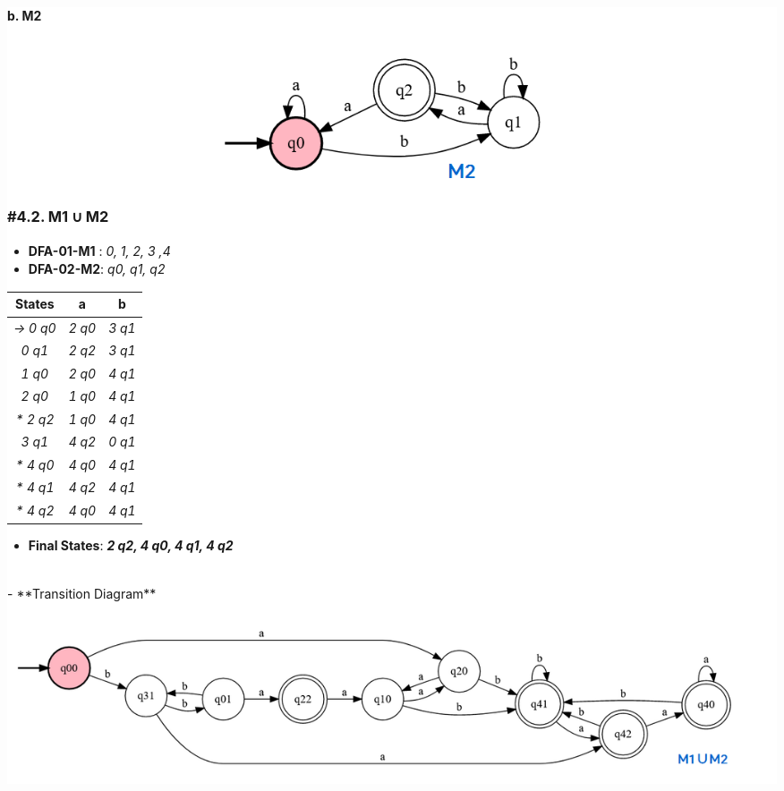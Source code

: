 #### b. M2
<img src="../_resources/bec6101869c6ce69ad2b3273a5e6d931.png" alt="Todo"  style="display:block; margin-left:auto; margin-right:auto;width:50%;" >

### \#4.2. M1 ∪ M2
- **DFA-01-M1** : *0, 1, 2, 3 ,4*
- **DFA-02-M2**: *q0, q1, q2*



<center>

|  States      	| a  	| b  	|
|:--------:	|--------	|--------	|
| _→ 0 q0_ 	| _2 q0_ 	| _3 q1_ 	|
| _0 q1_ 	| _2 q2_ 	| _3 q1_ 	|
| _1 q0_ 	| _2 q0_ 	| _4 q1_ 	|
| _2 q0_ 	| _1 q0_ 	| _4 q1_ 	|
| _* 2 q2_ 	| _1 q0_ 	| _4 q1_ 	|
| _3 q1_ 	| _4 q2_ 	| _0 q1_ 	|
| _* 4 q0_ 	| _4 q0_ 	| _4 q1_ 	|
| _* 4 q1_ 	| _4 q2_ 	| _4 q1_ 	|
| _* 4 q2_ 	| _4 q0_ 	| _4 q1_ 	|



</center>

- **Final States**: ***2 q2, 4 q0, 4 q1, 4 q2***
<br>
- **Transition Diagram**

![127f54ea26ae51af960045dcce2abb2b.png](../_resources/127f54ea26ae51af960045dcce2abb2b.png)
